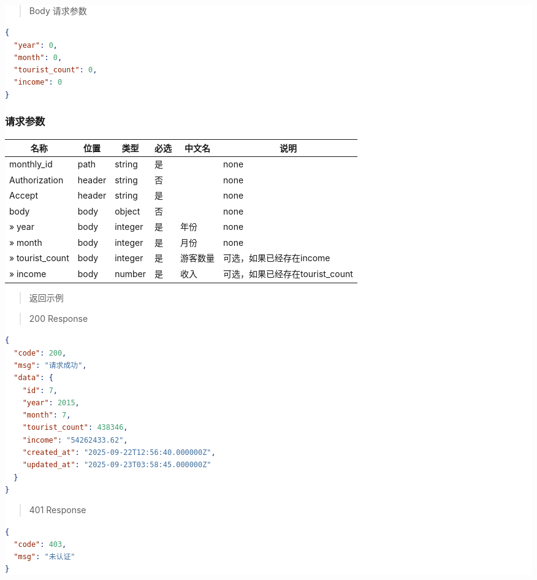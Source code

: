> Body 请求参数

```json
{
  "year": 0,
  "month": 0,
  "tourist_count": 0,
  "income": 0
}
```

### 请求参数

|名称|位置|类型|必选|中文名|说明|
|---|---|---|---|---|---|
|monthly_id|path|string| 是 ||none|
|Authorization|header|string| 否 ||none|
|Accept|header|string| 是 ||none|
|body|body|object| 否 ||none|
|» year|body|integer| 是 | 年份|none|
|» month|body|integer| 是 | 月份|none|
|» tourist_count|body|integer| 是 | 游客数量|可选，如果已经存在income|
|» income|body|number| 是 | 收入|可选，如果已经存在tourist_count|

> 返回示例

> 200 Response

```json
{
  "code": 200,
  "msg": "请求成功",
  "data": {
    "id": 7,
    "year": 2015,
    "month": 7,
    "tourist_count": 438346,
    "income": "54262433.62",
    "created_at": "2025-09-22T12:56:40.000000Z",
    "updated_at": "2025-09-23T03:58:45.000000Z"
  }
}
```

> 401 Response

```json
{
  "code": 403,
  "msg": "未认证"
}
```
